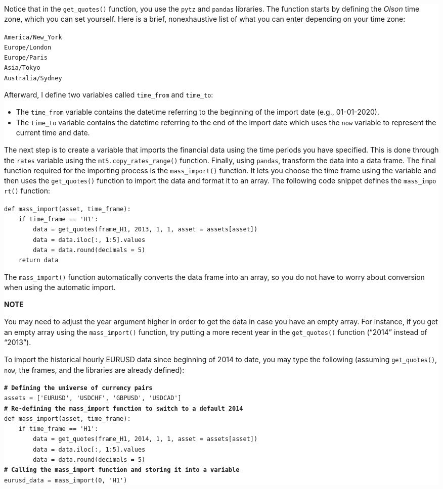 Notice that in the `get_quotes()` function, you use the `pytz` and `pandas` libraries. The function starts by defining the _Olson_ time zone, which you can set yourself. Here is a brief, nonexhaustive list of what you can enter depending on your time zone:

```
America/New_York
Europe/London
Europe/Paris
Asia/Tokyo
Australia/Sydney
```

Afterward, I define two variables called `time_from` and `time_to`:

* The `time_from` variable contains the datetime referring to the beginning of the import date (e.g., 01-01-2020).
* The `time_to` variable contains the datetime referring to the end of the import date which uses the `now` variable to represent the current time and date.

The next step is to create a variable that imports the financial data using the time periods you have specified. This is done through the `rates` variable using the `mt5.copy_rates_range()` function. Finally, using `pandas`, transform the data into a data frame. The final function required for the importing process is the `mass_import()` function. It lets you choose the time frame using the variable and then uses the `get_quotes()` function to import the data and format it to an array. The following code snippet defines the `mass_import()` function:

```
def mass_import(asset, time_frame):               
    if time_frame == 'H1':
        data = get_quotes(frame_H1, 2013, 1, 1, asset = assets[asset])
        data = data.iloc[:, 1:5].values
        data = data.round(decimals = 5)           
    return data 
```

The `mass_import()` function automatically converts the data frame into an array, so you do not have to worry about conversion when using the automatic import.

**NOTE**

You may need to adjust the year argument higher in order to get the data in case you have an empty array. For instance, if you get an empty array using the `mass_import()` function, try putting a more recent year in the `get_quotes()` function (“2014” instead of “2013”).

To import the historical hourly EURUSD data since beginning of 2014 to date, you may type the following (assuming `get_quotes()`, `now`, the frames, and the libraries are already defined):

<pre><code><strong># Defining the universe of currency pairs
</strong>assets = ['EURUSD', 'USDCHF', 'GBPUSD', 'USDCAD']
<strong># Re-defining the mass_import function to switch to a default 2014
</strong>def mass_import(asset, time_frame):                
    if time_frame == 'H1':
        data = get_quotes(frame_H1, 2014, 1, 1, asset = assets[asset])
        data = data.iloc[:, 1:5].values
        data = data.round(decimals = 5)  
<strong># Calling the mass_import function and storing it into a variable
</strong>eurusd_data = mass_import(0, 'H1')
</code></pre>
